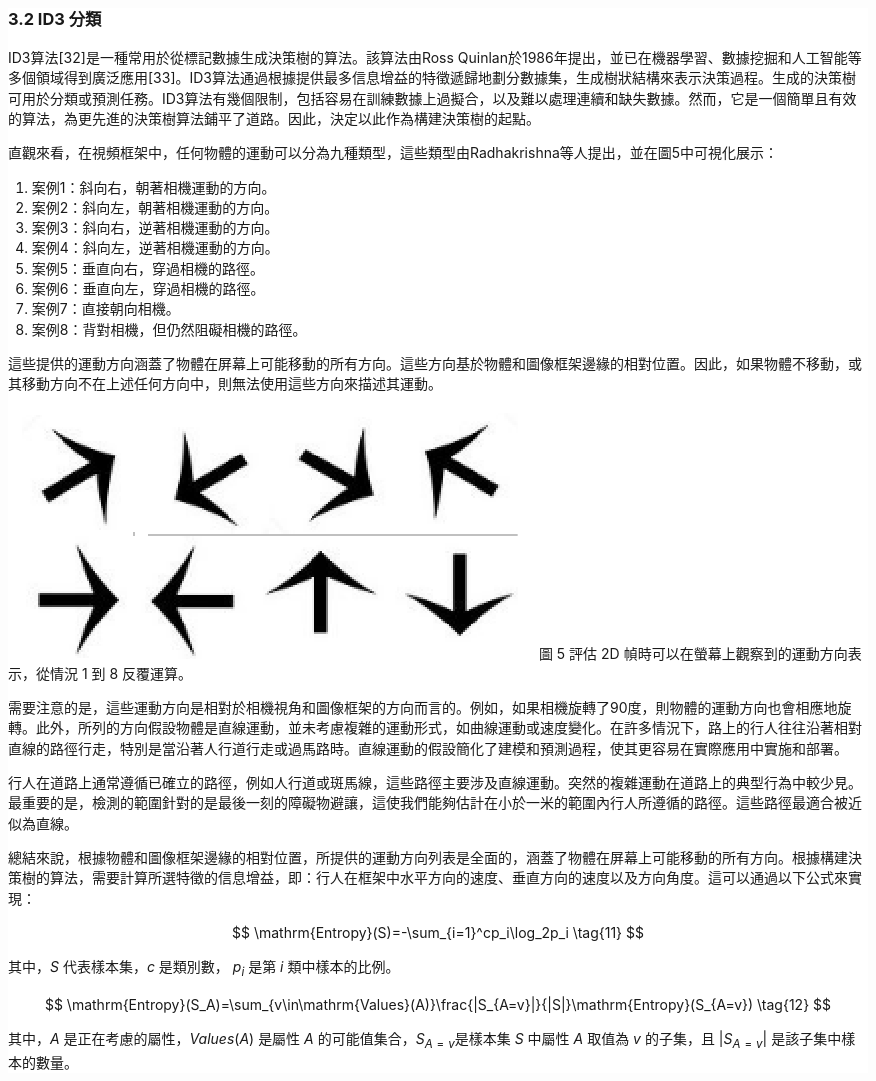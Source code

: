### 3.2 ID3 分類

ID3算法[32]是一種常用於從標記數據生成決策樹的算法。該算法由Ross Quinlan於1986年提出，並已在機器學習、數據挖掘和人工智能等多個領域得到廣泛應用[33]。ID3算法通過根據提供最多信息增益的特徵遞歸地劃分數據集，生成樹狀結構來表示決策過程。生成的決策樹可用於分類或預測任務。ID3算法有幾個限制，包括容易在訓練數據上過擬合，以及難以處理連續和缺失數據。然而，它是一個簡單且有效的算法，為更先進的決策樹算法鋪平了道路。因此，決定以此作為構建決策樹的起點。

直觀來看，在視頻框架中，任何物體的運動可以分為九種類型，這些類型由Radhakrishna等人提出，並在圖5中可視化展示：

1. 案例1：斜向右，朝著相機運動的方向。
2. 案例2：斜向左，朝著相機運動的方向。
3. 案例3：斜向右，逆著相機運動的方向。
4. 案例4：斜向左，逆著相機運動的方向。
5. 案例5：垂直向右，穿過相機的路徑。
6. 案例6：垂直向左，穿過相機的路徑。
7. 案例7：直接朝向相機。
8. 案例8：背對相機，但仍然阻礙相機的路徑。

這些提供的運動方向涵蓋了物體在屏幕上可能移動的所有方向。這些方向基於物體和圖像框架邊緣的相對位置。因此，如果物體不移動，或其移動方向不在上述任何方向中，則無法使用這些方向來描述其運動。

![](./Figure5.png)
圖 5 評估 2D 幀時可以在螢幕上觀察到的運動方向表示，從情況 1 到 8 反覆運算。

需要注意的是，這些運動方向是相對於相機視角和圖像框架的方向而言的。例如，如果相機旋轉了90度，則物體的運動方向也會相應地旋轉。此外，所列的方向假設物體是直線運動，並未考慮複雜的運動形式，如曲線運動或速度變化。在許多情況下，路上的行人往往沿著相對直線的路徑行走，特別是當沿著人行道行走或過馬路時。直線運動的假設簡化了建模和預測過程，使其更容易在實際應用中實施和部署。

行人在道路上通常遵循已確立的路徑，例如人行道或斑馬線，這些路徑主要涉及直線運動。突然的複雜運動在道路上的典型行為中較少見。最重要的是，檢測的範圍針對的是最後一刻的障礙物避讓，這使我們能夠估計在小於一米的範圍內行人所遵循的路徑。這些路徑最適合被近似為直線。

總結來說，根據物體和圖像框架邊緣的相對位置，所提供的運動方向列表是全面的，涵蓋了物體在屏幕上可能移動的所有方向。根據構建決策樹的算法，需要計算所選特徵的信息增益，即：行人在框架中水平方向的速度、垂直方向的速度以及方向角度。這可以通過以下公式來實現：

$$
\mathrm{Entropy}(S)=-\sum_{i=1}^cp_i\log_2p_i \tag{11}
$$

其中，$S$ 代表樣本集，$c$ 是類別數， $p_i$  是第 $i$ 類中樣本的比例。

$$
\mathrm{Entropy}(S_A)=\sum_{v\in\mathrm{Values}(A)}\frac{|S_{A=v}|}{|S|}\mathrm{Entropy}(S_{A=v}) \tag{12}
$$

其中，$A$ 是正在考慮的屬性，$Values(A)$ 是屬性 $A$ 的可能值集合，$S_{A=v}$​ 是樣本集 $S$ 中屬性 $A$ 取值為 $v$ 的子集，且 $|S_{A=v}|$ 是該子集中樣本的數量。
